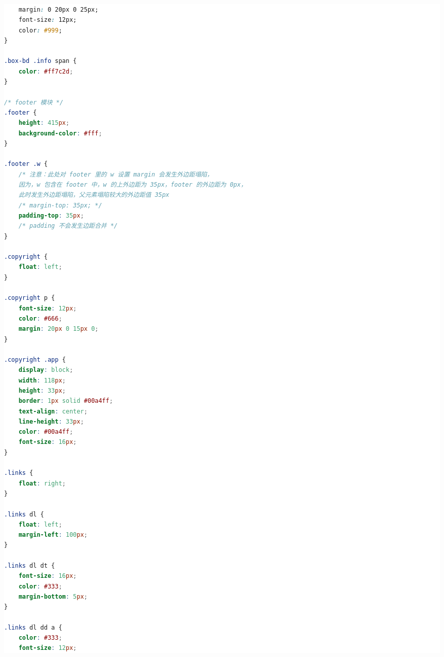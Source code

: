 ```css
    margin: 0 20px 0 25px;
    font-size: 12px;
    color: #999;
}

.box-bd .info span {
    color: #ff7c2d;
}

/* footer 模块 */
.footer {
    height: 415px;
    background-color: #fff;
}

.footer .w {
    /* 注意：此处对 footer 里的 w 设置 margin 会发生外边距塌陷， 
    因为，w 包含在 footer 中，w 的上外边距为 35px，footer 的外边距为 0px， 
    此时发生外边距塌陷，父元素塌陷较大的外边距值 35px
    /* margin-top: 35px; */
    padding-top: 35px;
    /* padding 不会发生边距合并 */
}

.copyright {
    float: left;
}

.copyright p {
    font-size: 12px;
    color: #666;
    margin: 20px 0 15px 0;
}

.copyright .app {
    display: block;
    width: 118px;
    height: 33px;
    border: 1px solid #00a4ff;
    text-align: center;
    line-height: 33px;
    color: #00a4ff;
    font-size: 16px;
}

.links {
    float: right;
}

.links dl {
    float: left;
    margin-left: 100px;
}

.links dl dt {
    font-size: 16px;
    color: #333;
    margin-bottom: 5px;
}

.links dl dd a {
    color: #333;
    font-size: 12px;
```